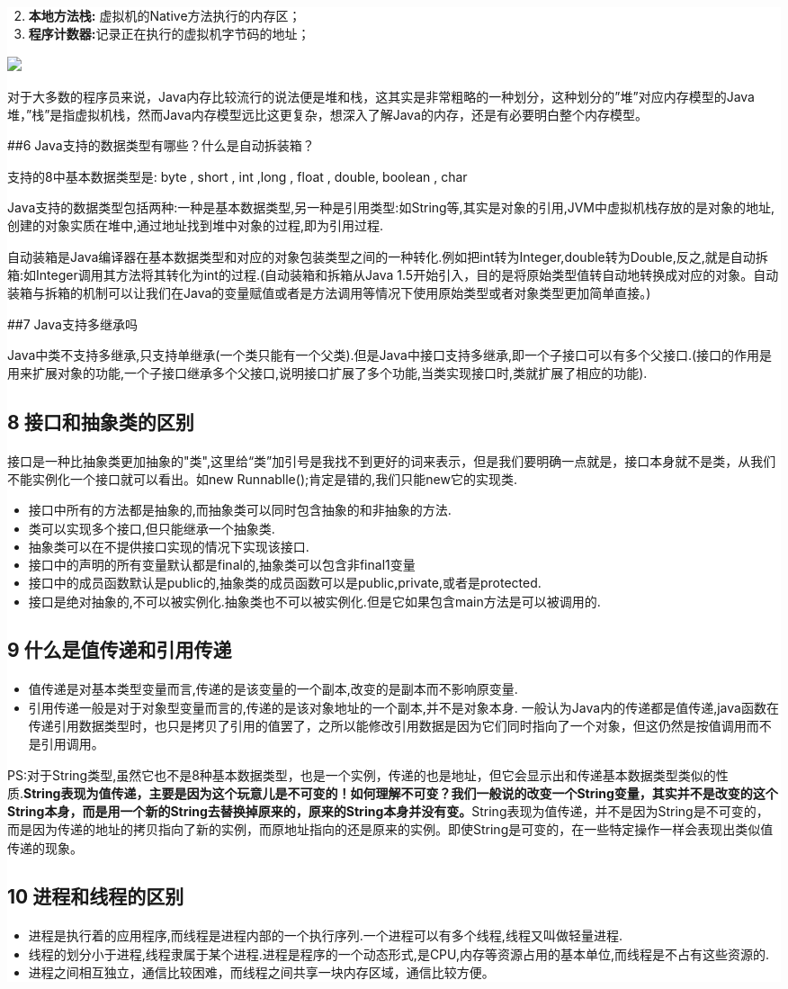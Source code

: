 2. <b>本地方法栈:</b> 虚拟机的Native方法执行的内存区；
3. <b>程序计数器:</b>记录正在执行的虚拟机字节码的地址；



![](http://7xta11.com1.z0.glb.clouddn.com/stack_heap_info.png)


对于大多数的程序员来说，Java内存比较流行的说法便是堆和栈，这其实是非常粗略的一种划分，这种划分的”堆”对应内存模型的Java堆，”栈”是指虚拟机栈，然而Java内存模型远比这更复杂，想深入了解Java的内存，还是有必要明白整个内存模型。

##6 Java支持的数据类型有哪些？什么是自动拆装箱？

支持的8中基本数据类型是:
byte , short , int ,long , float , double, boolean , char

Java支持的数据类型包括两种:一种是基本数据类型,另一种是引用类型:如String等,其实是对象的引用,JVM中虚拟机栈存放的是对象的地址,创建的对象实质在堆中,通过地址找到堆中对象的过程,即为引用过程.

自动装箱是Java编译器在基本数据类型和对应的对象包装类型之间的一种转化.例如把int转为Integer,double转为Double,反之,就是自动拆箱:如Integer调用其方法将其转化为int的过程.(自动装箱和拆箱从Java 1.5开始引入，目的是将原始类型值转自动地转换成对应的对象。自动装箱与拆箱的机制可以让我们在Java的变量赋值或者是方法调用等情况下使用原始类型或者对象类型更加简单直接。)


##7 Java支持多继承吗

Java中类不支持多继承,只支持单继承(一个类只能有一个父类).但是Java中接口支持多继承,即一个子接口可以有多个父接口.(接口的作用是用来扩展对象的功能,一个子接口继承多个父接口,说明接口扩展了多个功能,当类实现接口时,类就扩展了相应的功能).

## 8 接口和抽象类的区别
接口是一种比抽象类更加抽象的"类",这里给“类”加引号是我找不到更好的词来表示，但是我们要明确一点就是，接口本身就不是类，从我们不能实例化一个接口就可以看出。如new Runnablle();肯定是错的,我们只能new它的实现类.

* 接口中所有的方法都是抽象的,而抽象类可以同时包含抽象的和非抽象的方法.
* 类可以实现多个接口,但只能继承一个抽象类.
* 抽象类可以在不提供接口实现的情况下实现该接口.
* 接口中的声明的所有变量默认都是final的,抽象类可以包含非final1变量
* 接口中的成员函数默认是public的,抽象类的成员函数可以是public,private,或者是protected.
* 接口是绝对抽象的,不可以被实例化.抽象类也不可以被实例化.但是它如果包含main方法是可以被调用的.

## 9 什么是值传递和引用传递

* 值传递是对基本类型变量而言,传递的是该变量的一个副本,改变的是副本而不影响原变量.
* 引用传递一般是对于对象型变量而言的,传递的是该对象地址的一个副本,并不是对象本身.
一般认为Java内的传递都是值传递,java函数在传递引用数据类型时，也只是拷贝了引用的值罢了，之所以能修改引用数据是因为它们同时指向了一个对象，但这仍然是按值调用而不是引用调用。

PS:对于String类型,虽然它也不是8种基本数据类型，也是一个实例，传递的也是地址，但它会显示出和传递基本数据类型类似的性质.<b>String表现为值传递，主要是因为这个玩意儿是不可变的！如何理解不可变？我们一般说的改变一个String变量，其实并不是改变的这个String本身，而是用一个新的String去替换掉原来的，原来的String本身并没有变。</b>String表现为值传递，并不是因为String是不可变的，而是因为传递的地址的拷贝指向了新的实例，而原地址指向的还是原来的实例。即使String是可变的，在一些特定操作一样会表现出类似值传递的现象。


## 10 进程和线程的区别

* 进程是执行着的应用程序,而线程是进程内部的一个执行序列.一个进程可以有多个线程,线程又叫做轻量进程.
* 线程的划分小于进程,线程隶属于某个进程.进程是程序的一个动态形式,是CPU,内存等资源占用的基本单位,而线程是不占有这些资源的.
* 进程之间相互独立，通信比较困难，而线程之间共享一块内存区域，通信比较方便。
